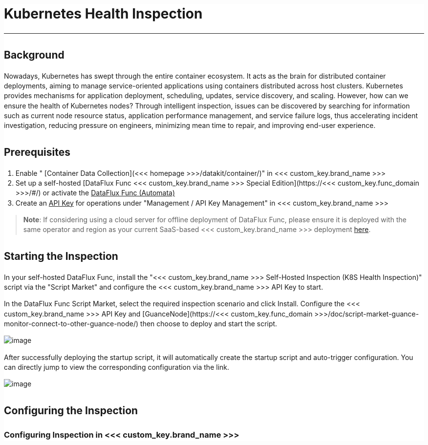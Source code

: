# Kubernetes Health Inspection
---

## Background

Nowadays, Kubernetes has swept through the entire container ecosystem. It acts as the brain for distributed container deployments, aiming to manage service-oriented applications using containers distributed across host clusters. Kubernetes provides mechanisms for application deployment, scheduling, updates, service discovery, and scaling. However, how can we ensure the health of Kubernetes nodes? Through intelligent inspection, issues can be discovered by searching for information such as current node resource status, application performance management, and service failure logs, thus accelerating incident investigation, reducing pressure on engineers, minimizing mean time to repair, and improving end-user experience.

## Prerequisites

1. Enable " [Container Data Collection](<<< homepage >>>/datakit/container/)" in <<< custom_key.brand_name >>>
2. Set up a self-hosted [DataFlux Func <<< custom_key.brand_name >>> Special Edition](https://<<< custom_key.func_domain >>>/#/) or activate the [DataFlux Func (Automata)](../../../dataflux-func/index.md)
4. Create an [API Key](../../../management/api-key/open-api.md) for operations under "Management / API Key Management" in <<< custom_key.brand_name >>>

> **Note**: If considering using a cloud server for offline deployment of DataFlux Func, please ensure it is deployed with the same operator and region as your current SaaS-based <<< custom_key.brand_name >>> deployment [here](../../../../getting-started/necessary-for-beginners/select-site/).

## Starting the Inspection

In your self-hosted DataFlux Func, install the "<<< custom_key.brand_name >>> Self-Hosted Inspection (K8S Health Inspection)" script via the "Script Market" and configure the <<< custom_key.brand_name >>> API Key to start.

In the DataFlux Func Script Market, select the required inspection scenario and click Install. Configure the <<< custom_key.brand_name >>> API Key and [GuanceNode](https://<<< custom_key.func_domain >>>/doc/script-market-guance-monitor-connect-to-other-guance-node/) then choose to deploy and start the script.

![image](../../img/create_checker.png)

After successfully deploying the startup script, it will automatically create the startup script and auto-trigger configuration. You can directly jump to view the corresponding configuration via the link.

![image](../../img/success_checker.png)

## Configuring the Inspection

### Configuring Inspection in <<< custom_key.brand_name >>>
